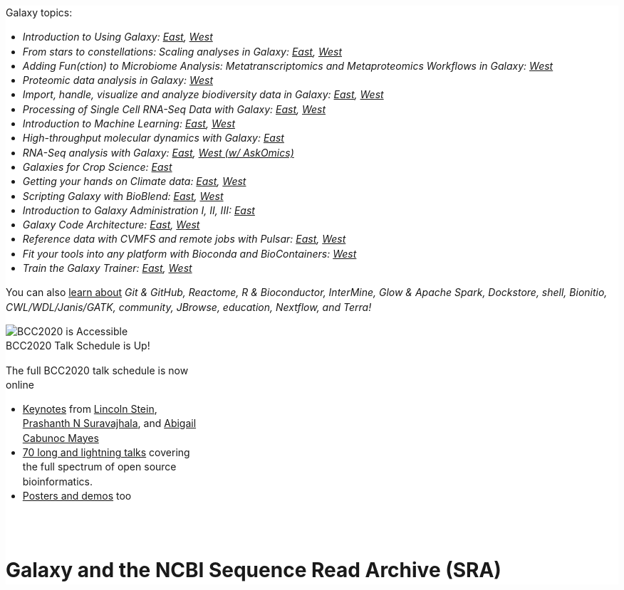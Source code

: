 Galaxy topics:

* *Introduction to Using Galaxy: [East](https://sched.co/bzFk), [West](https://sched.co/c4bP)*
* *From stars to constellations: Scaling analyses in Galaxy: [East](https://sched.co/c4Pv), [West](https://sched.co/c468)*
* *Adding Fun(ction) to Microbiome Analysis: Metatranscriptomics and Metaproteomics Workflows in Galaxy: [West](https://sched.co/cHYi)*
* *Proteomic data analysis in Galaxy: [West](https://sched.co/cFoU)*
* *Import, handle, visualize and analyze biodiversity data in Galaxy: [East](https://sched.co/c4Py), [West](https://sched.co/c46C)*
* *Processing of Single Cell RNA-Seq Data with Galaxy: [East](https://sched.co/c46L), [West](https://sched.co/c7TP)*
* *Introduction to Machine Learning: [East](https://sched.co/c9GY), [West](https://sched.co/c9GT)*
* *High-throughput molecular dynamics with Galaxy: [East](https://sched.co/cEfa)*
* *RNA-Seq analysis with Galaxy: [East](https://sched.co/c88a), [West (w/ AskOmics)](https://sched.co/c4V7)*
* *Galaxies for Crop Science: [East](https://sched.co/c9H2)*
* *Getting your hands on Climate data: [East](https://sched.co/c44d), [West](https://sched.co/c5gP)*
* *Scripting Galaxy with BioBlend: [East](https://sched.co/c87Q), [West](https://sched.co/c3cW)*
* *Introduction to Galaxy Administration I, II, III: [East](https://sched.co/c3fo)*
* *Galaxy Code Architecture: [East](https://sched.co/c4Q4), [West](https://sched.co/c5at)*
* *Reference data with CVMFS and remote jobs with Pulsar: [East](https://sched.co/c7Ua), [West](https://sched.co/c4VM)*
* *Fit your tools into any platform with Bioconda and BioContainers: [West](https://sched.co/cYGp)*
* *Train the Galaxy Trainer: [East](https://sched.co/c44a), [West](https://sched.co/c7Th)*

You can also [learn about](https://bcc2020.sched.com/) *Git & GitHub, Reactome, R & Bioconductor, InterMine, Glow & Apache Spark, Dockstore, shell, Bionitio, CWL/WDL/Janis/GATK, community, JBrowse, education, Nextflow, and Terra!*
</div>

<div class="card border-info" style="min-width: 13rem; max-width: 20rem;">
<img class="card-img-top" src="/events/bcc2020/maps-math.png" alt="BCC2020 is Accessible" />
<div class="card-header">BCC2020 Talk Schedule is Up!</div>

The full BCC2020 talk schedule is now online

* [Keynotes](https://bcc2020.sched.com/subject/Keynote) from [Lincoln Stein](https://bcc2020.sched.com/speaker/lincoln.stein), [Prashanth N Suravajhala](https://bcc2020.sched.com/speaker/prash1), and [Abigail Cabunoc Mayes](https://bcc2020.sched.com/speaker/abbycabs)
* [70 long and lightning talks](https://bcc2020.sched.com/overview/subject/Talk) covering the full spectrum of open source bioinformatics.
* [Posters and demos](https://bcc2020.sched.com/overview/subject/Poster-Demo) too

</div>

</div>

<br />


# Galaxy and the NCBI Sequence Read Archive (SRA)
